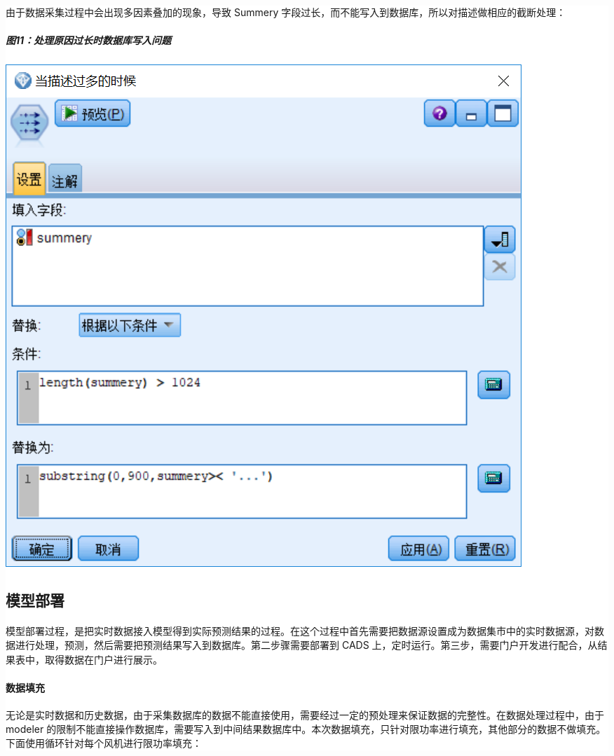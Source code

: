 由于数据采集过程中会出现多因素叠加的现象，导致 Summery 字段过长，而不能写入到数据库，所以对描述做相应的截断处理：

##### 图11：处理原因过长时数据库写入问题

![处理原因过长时数据库写入问题](../ibm_articles_img/ba-lo-spss-failure-prediction2_images_image011.png)

## 模型部署

模型部署过程，是把实时数据接入模型得到实际预测结果的过程。在这个过程中首先需要把数据源设置成为数据集市中的实时数据源，对数据进行处理，预测，然后需要把预测结果写入到数据库。第二步骤需要部署到 CADS 上，定时运行。第三步，需要门户开发进行配合，从结果表中，取得数据在门户进行展示。

#### 数据填充

无论是实时数据和历史数据，由于采集数据库的数据不能直接使用，需要经过一定的预处理来保证数据的完整性。在数据处理过程中，由于 modeler 的限制不能直接操作数据库，需要写入到中间结果数据库中。本次数据填充，只针对限功率进行填充，其他部分的数据不做填充。下面使用循环针对每个风机进行限功率填充：
